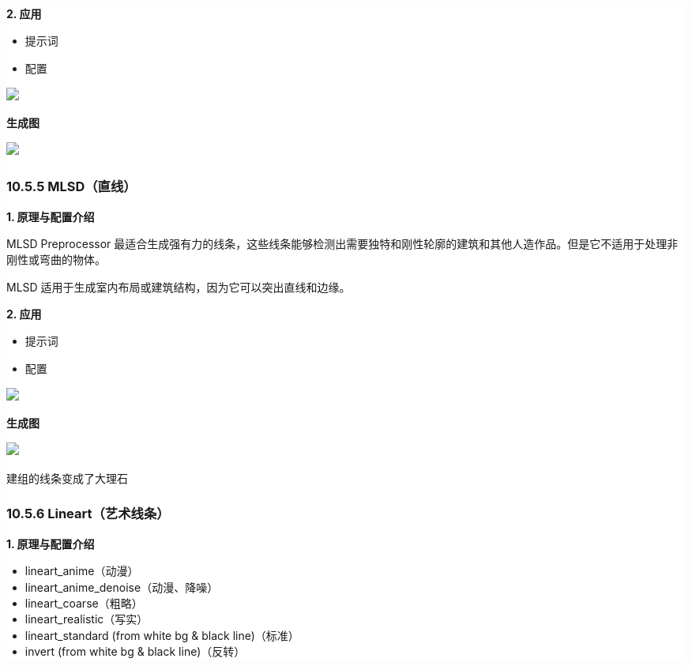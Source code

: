 **2. 应用**

- 提示词

<PromptTemplate>
    <template v-slot:content>
        1girl,red dress,golden hair,castle background,
    </template>
</PromptTemplate>

- 配置

![](/application/picture/sd-webui/study/243.png)

**生成图**

![](/application/picture/sd-webui/study/244.png)

### 10.5.5 MLSD（直线）

**1. 原理与配置介绍**

MLSD Preprocessor 最适合生成强有力的线条，这些线条能够检测出需要独特和刚性轮廓的建筑和其他人造作品。但是它不适用于处理非刚性或弯曲的物体。

MLSD 适用于生成室内布局或建筑结构，因为它可以突出直线和边缘。 

**2. 应用**

- 提示词

<PromptTemplate>
    <template v-slot:content>
        1girl,red dress,golden hair,castle background,
    </template>
</PromptTemplate>

- 配置

![](/application/picture/sd-webui/study/245.png)

**生成图**

![](/application/picture/sd-webui/study/246.png)

建组的线条变成了大理石

### 10.5.6 Lineart（艺术线条）

**1. 原理与配置介绍**

- lineart_anime（动漫）
- lineart_anime_denoise（动漫、降噪）
- lineart_coarse（粗略）
- lineart_realistic（写实）
- lineart_standard (from white bg & black line)（标准）
- invert (from white bg & black line)（反转）
